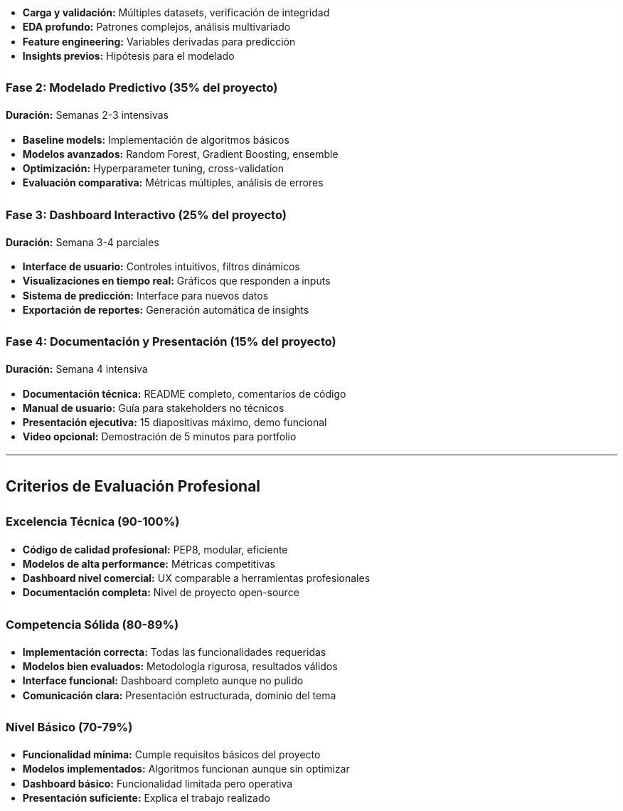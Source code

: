 - **Carga y validación:** Múltiples datasets, verificación de integridad
- **EDA profundo:** Patrones complejos, análisis multivariado
- **Feature engineering:** Variables derivadas para predicción
- **Insights previos:** Hipótesis para el modelado

### Fase 2: Modelado Predictivo (35% del proyecto)  

**Duración:** Semanas 2-3 intensivas

- **Baseline models:** Implementación de algoritmos básicos
- **Modelos avanzados:** Random Forest, Gradient Boosting, ensemble
- **Optimización:** Hyperparameter tuning, cross-validation
- **Evaluación comparativa:** Métricas múltiples, análisis de errores

### Fase 3: Dashboard Interactivo (25% del proyecto)

**Duración:** Semana 3-4 parciales

- **Interface de usuario:** Controles intuitivos, filtros dinámicos
- **Visualizaciones en tiempo real:** Gráficos que responden a inputs
- **Sistema de predicción:** Interface para nuevos datos
- **Exportación de reportes:** Generación automática de insights

### Fase 4: Documentación y Presentación (15% del proyecto)

**Duración:** Semana 4 intensiva

- **Documentación técnica:** README completo, comentarios de código
- **Manual de usuario:** Guía para stakeholders no técnicos
- **Presentación ejecutiva:** 15 diapositivas máximo, demo funcional
- **Video opcional:** Demostración de 5 minutos para portfolio

---

## Criterios de Evaluación Profesional

### Excelencia Técnica (90-100%)

- **Código de calidad profesional:** PEP8, modular, eficiente
- **Modelos de alta performance:** Métricas competitivas  
- **Dashboard nivel comercial:** UX comparable a herramientas profesionales
- **Documentación completa:** Nivel de proyecto open-source

### Competencia Sólida (80-89%)

- **Implementación correcta:** Todas las funcionalidades requeridas
- **Modelos bien evaluados:** Metodología rigurosa, resultados válidos
- **Interface funcional:** Dashboard completo aunque no pulido
- **Comunicación clara:** Presentación estructurada, dominio del tema

### Nivel Básico (70-79%)

- **Funcionalidad mínima:** Cumple requisitos básicos del proyecto
- **Modelos implementados:** Algoritmos funcionan aunque sin optimizar
- **Dashboard básico:** Funcionalidad limitada pero operativa
- **Presentación suficiente:** Explica el trabajo realizado
